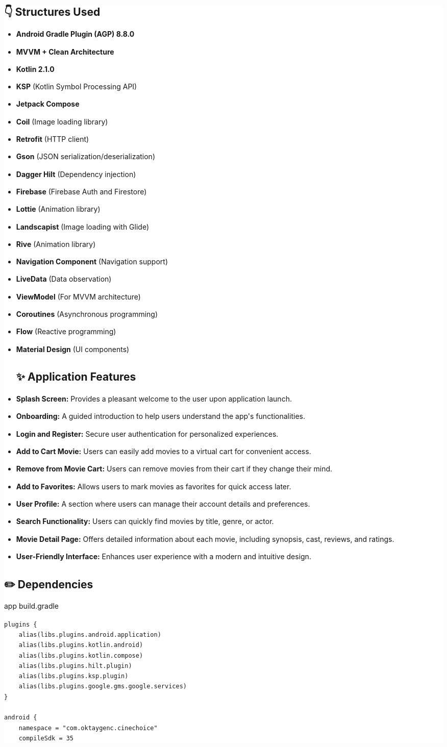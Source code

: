 




## :point_down: Structures Used

- **Android Gradle Plugin (AGP) 8.8.0**  
- **MVVM + Clean Architecture**  
- **Kotlin 2.1.0**
- **KSP** (Kotlin Symbol Processing API)
- **Jetpack Compose**  
- **Coil** (Image loading library)  
- **Retrofit** (HTTP client)  
- **Gson** (JSON serialization/deserialization)  
- **Dagger Hilt** (Dependency injection)  
- **Firebase** (Firebase Auth and Firestore)  
- **Lottie** (Animation library)  
- **Landscapist** (Image loading with Glide)  
- **Rive** (Animation library)  
- **Navigation Component** (Navigation support)  
- **LiveData** (Data observation)  
- **ViewModel** (For MVVM architecture)  
- **Coroutines** (Asynchronous programming)  
- **Flow** (Reactive programming)  
- **Material Design** (UI components)






  ## ✨ Application Features

- **Splash Screen:** Provides a pleasant welcome to the user upon application launch.  
- **Onboarding:** A guided introduction to help users understand the app's functionalities.  
- **Login and Register:** Secure user authentication for personalized experiences.  
- **Add to Cart Movie:** Users can easily add movies to a virtual cart for convenient access.  
- **Remove from Movie Cart:** Users can remove movies from their cart if they change their mind.  
- **Add to Favorites:** Allows users to mark movies as favorites for quick access later.  
- **User Profile:** A section where users can manage their account details and preferences.  
- **Search Functionality:** Users can quickly find movies by title, genre, or actor.  
- **Movie Detail Page:** Offers detailed information about each movie, including synopsis, cast, reviews, and ratings.  
- **User-Friendly Interface:** Enhances user experience with a modern and intuitive design.







## :pencil2: Dependencies

app build.gradle

```
plugins {
    alias(libs.plugins.android.application)
    alias(libs.plugins.kotlin.android)
    alias(libs.plugins.kotlin.compose)
    alias(libs.plugins.hilt.plugin)
    alias(libs.plugins.ksp.plugin)
    alias(libs.plugins.google.gms.google.services)
}

android {
    namespace = "com.oktaygenc.cinechoice"
    compileSdk = 35

```